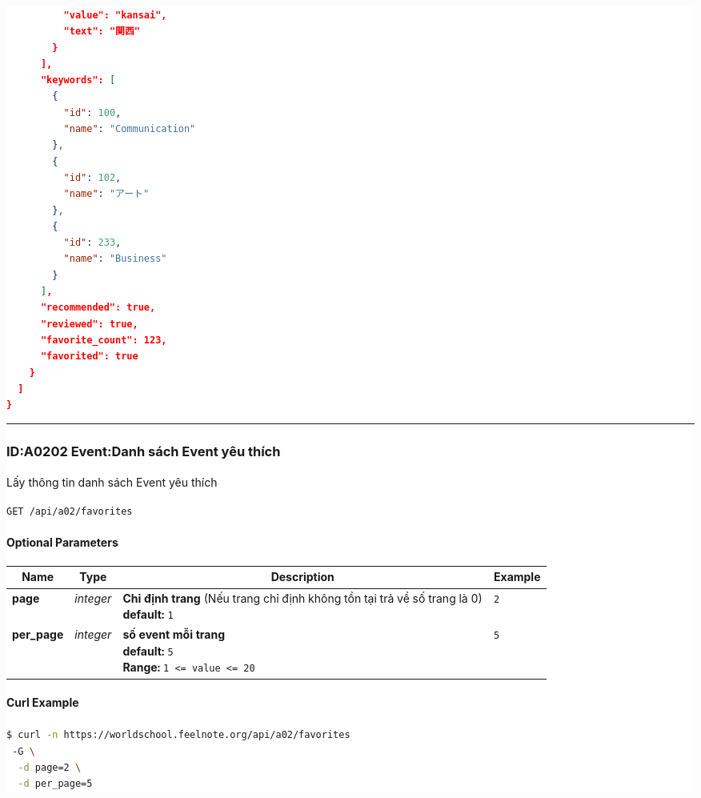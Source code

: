 ```json
          "value": "kansai",
          "text": "関西"
        }
      ],
      "keywords": [
        {
          "id": 100,
          "name": "Communication"
        },
        {
          "id": 102,
          "name": "アート"
        },
        {
          "id": 233,
          "name": "Business"
        }
      ],
      "recommended": true,
      "reviewed": true,
      "favorite_count": 123,
      "favorited": true
    }
  ]
}
```

***

### ID:A0202 Event:Danh sách Event yêu thích

Lấy thông tin danh sách Event yêu thích

```
GET /api/a02/favorites
```

#### Optional Parameters

| Name | Type | Description | Example |
| ------- | ------- | ------- | ------- |
| **page** | *integer* | **Chỉ định trang** (Nếu trang chỉ định không tồn tại trả về số trang là 0)<br/> **default:** `1` | `2` |
| **per_page** | *integer* | **số event mỗi trang**<br/> **default:** `5`<br/> **Range:** `1 <= value <= 20` | `5` |


#### Curl Example

```bash
$ curl -n https://worldschool.feelnote.org/api/a02/favorites
 -G \
  -d page=2 \
  -d per_page=5
```

